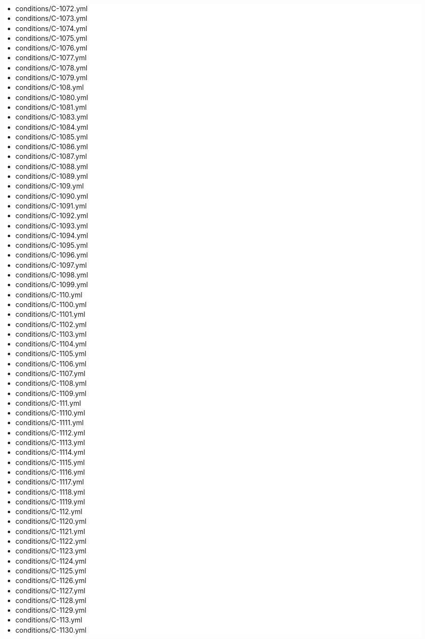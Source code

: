 - conditions/C-1072.yml
- conditions/C-1073.yml
- conditions/C-1074.yml
- conditions/C-1075.yml
- conditions/C-1076.yml
- conditions/C-1077.yml
- conditions/C-1078.yml
- conditions/C-1079.yml
- conditions/C-108.yml
- conditions/C-1080.yml
- conditions/C-1081.yml
- conditions/C-1083.yml
- conditions/C-1084.yml
- conditions/C-1085.yml
- conditions/C-1086.yml
- conditions/C-1087.yml
- conditions/C-1088.yml
- conditions/C-1089.yml
- conditions/C-109.yml
- conditions/C-1090.yml
- conditions/C-1091.yml
- conditions/C-1092.yml
- conditions/C-1093.yml
- conditions/C-1094.yml
- conditions/C-1095.yml
- conditions/C-1096.yml
- conditions/C-1097.yml
- conditions/C-1098.yml
- conditions/C-1099.yml
- conditions/C-110.yml
- conditions/C-1100.yml
- conditions/C-1101.yml
- conditions/C-1102.yml
- conditions/C-1103.yml
- conditions/C-1104.yml
- conditions/C-1105.yml
- conditions/C-1106.yml
- conditions/C-1107.yml
- conditions/C-1108.yml
- conditions/C-1109.yml
- conditions/C-111.yml
- conditions/C-1110.yml
- conditions/C-1111.yml
- conditions/C-1112.yml
- conditions/C-1113.yml
- conditions/C-1114.yml
- conditions/C-1115.yml
- conditions/C-1116.yml
- conditions/C-1117.yml
- conditions/C-1118.yml
- conditions/C-1119.yml
- conditions/C-112.yml
- conditions/C-1120.yml
- conditions/C-1121.yml
- conditions/C-1122.yml
- conditions/C-1123.yml
- conditions/C-1124.yml
- conditions/C-1125.yml
- conditions/C-1126.yml
- conditions/C-1127.yml
- conditions/C-1128.yml
- conditions/C-1129.yml
- conditions/C-113.yml
- conditions/C-1130.yml